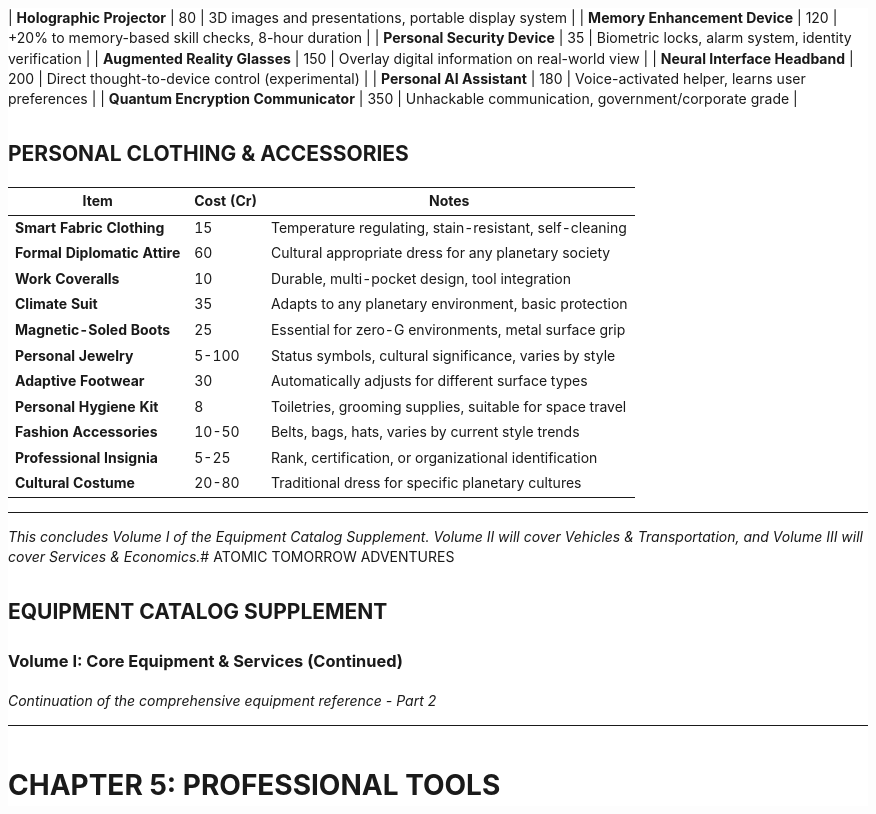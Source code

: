 | **Holographic Projector** | 80 | 3D images and presentations, portable display system |
| **Memory Enhancement Device** | 120 | +20% to memory-based skill checks, 8-hour duration |
| **Personal Security Device** | 35 | Biometric locks, alarm system, identity verification |
| **Augmented Reality Glasses** | 150 | Overlay digital information on real-world view |
| **Neural Interface Headband** | 200 | Direct thought-to-device control (experimental) |
| **Personal AI Assistant** | 180 | Voice-activated helper, learns user preferences |
| **Quantum Encryption Communicator** | 350 | Unhackable communication, government/corporate grade |

## PERSONAL CLOTHING & ACCESSORIES

| Item | Cost (Cr) | Notes |
|------|-----------|-------|
| **Smart Fabric Clothing** | 15 | Temperature regulating, stain-resistant, self-cleaning |
| **Formal Diplomatic Attire** | 60 | Cultural appropriate dress for any planetary society |
| **Work Coveralls** | 10 | Durable, multi-pocket design, tool integration |
| **Climate Suit** | 35 | Adapts to any planetary environment, basic protection |
| **Magnetic-Soled Boots** | 25 | Essential for zero-G environments, metal surface grip |
| **Personal Jewelry** | 5-100 | Status symbols, cultural significance, varies by style |
| **Adaptive Footwear** | 30 | Automatically adjusts for different surface types |
| **Personal Hygiene Kit** | 8 | Toiletries, grooming supplies, suitable for space travel |
| **Fashion Accessories** | 10-50 | Belts, bags, hats, varies by current style trends |
| **Professional Insignia** | 5-25 | Rank, certification, or organizational identification |
| **Cultural Costume** | 20-80 | Traditional dress for specific planetary cultures |

---

*This concludes Volume I of the Equipment Catalog Supplement. Volume II will cover Vehicles & Transportation, and Volume III will cover Services & Economics.*# ATOMIC TOMORROW ADVENTURES
## EQUIPMENT CATALOG SUPPLEMENT
### Volume I: Core Equipment & Services (Continued)

*Continuation of the comprehensive equipment reference - Part 2*

---

# CHAPTER 5: PROFESSIONAL TOOLS
